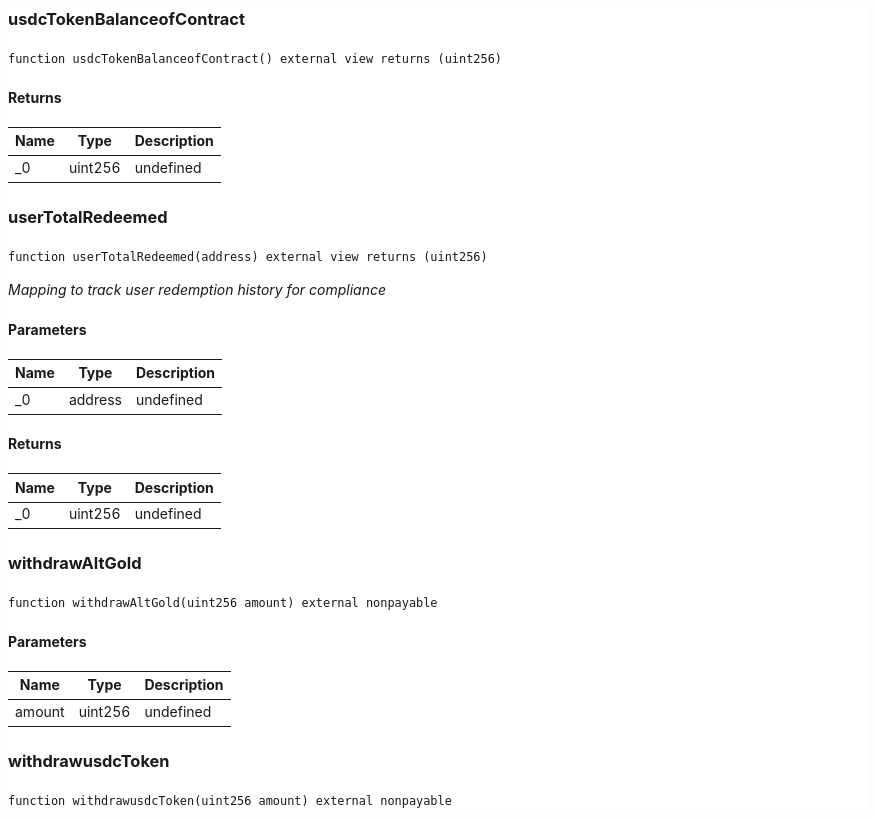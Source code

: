 ### usdcTokenBalanceofContract

```solidity
function usdcTokenBalanceofContract() external view returns (uint256)
```






#### Returns

| Name | Type | Description |
|---|---|---|
| _0 | uint256 | undefined |

### userTotalRedeemed

```solidity
function userTotalRedeemed(address) external view returns (uint256)
```



*Mapping to track user redemption history for compliance*

#### Parameters

| Name | Type | Description |
|---|---|---|
| _0 | address | undefined |

#### Returns

| Name | Type | Description |
|---|---|---|
| _0 | uint256 | undefined |

### withdrawAltGold

```solidity
function withdrawAltGold(uint256 amount) external nonpayable
```





#### Parameters

| Name | Type | Description |
|---|---|---|
| amount | uint256 | undefined |

### withdrawusdcToken

```solidity
function withdrawusdcToken(uint256 amount) external nonpayable
```
